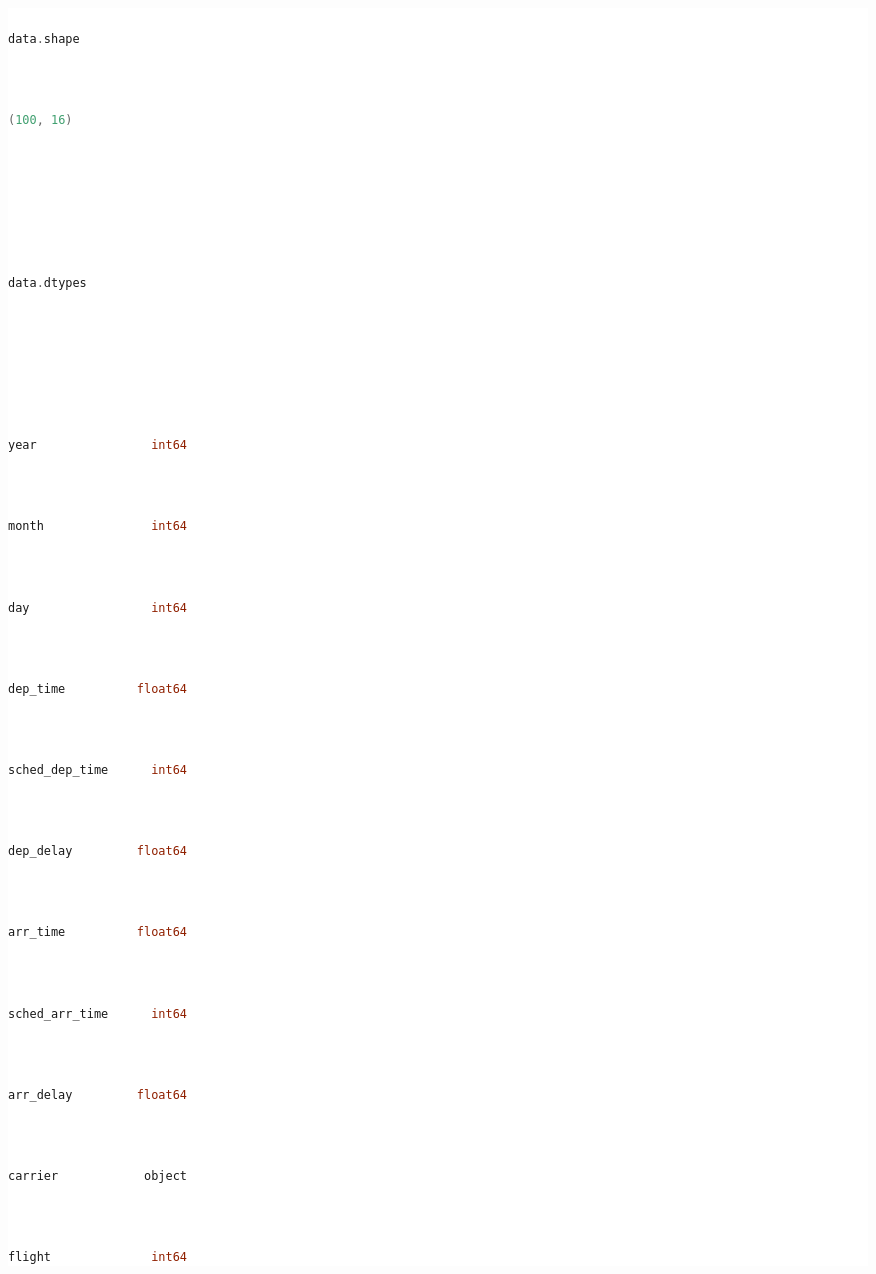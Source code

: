 ```go

data.shape



(100, 16)



 



data.dtypes



 



year                int64



month               int64



day                 int64



dep_time          float64



sched_dep_time      int64



dep_delay         float64



arr_time          float64



sched_arr_time      int64



arr_delay         float64



carrier            object



flight              int64

```